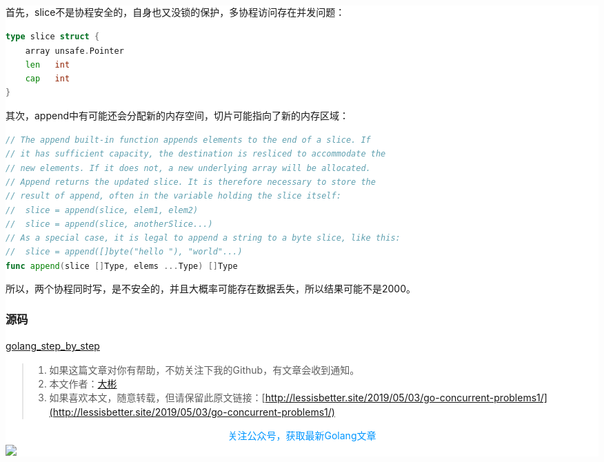首先，slice不是协程安全的，自身也又没锁的保护，多协程访问存在并发问题：

```go
type slice struct {
	array unsafe.Pointer
	len   int
	cap   int
}
```

其次，append中有可能还会分配新的内存空间，切片可能指向了新的内存区域：

```go
// The append built-in function appends elements to the end of a slice. If
// it has sufficient capacity, the destination is resliced to accommodate the
// new elements. If it does not, a new underlying array will be allocated.
// Append returns the updated slice. It is therefore necessary to store the
// result of append, often in the variable holding the slice itself:
//	slice = append(slice, elem1, elem2)
//	slice = append(slice, anotherSlice...)
// As a special case, it is legal to append a string to a byte slice, like this:
//	slice = append([]byte("hello "), "world"...)
func append(slice []Type, elems ...Type) []Type
```

所以，两个协程同时写，是不安全的，并且大概率可能存在数据丢失，所以结果可能不是2000。


### 源码

[golang_step_by_step](https://github.com/Shitaibin/golang_step_by_step/tree/master/problems)


> 1. 如果这篇文章对你有帮助，不妨关注下我的Github，有文章会收到通知。
> 2. 本文作者：[大彬](http://lessisbetter.site/about/)
> 3. 如果喜欢本文，随意转载，但请保留此原文链接：[http://lessisbetter.site/2019/05/03/go-concurrent-problems1/](http://lessisbetter.site/2019/05/03/go-concurrent-problems1/)

<div style="color:#0096FF; text-align:center">关注公众号，获取最新Golang文章</div>
<img src="http://img.lessisbetter.site/2019-01-article_qrcode.jpg" style="border:0"  align=center />